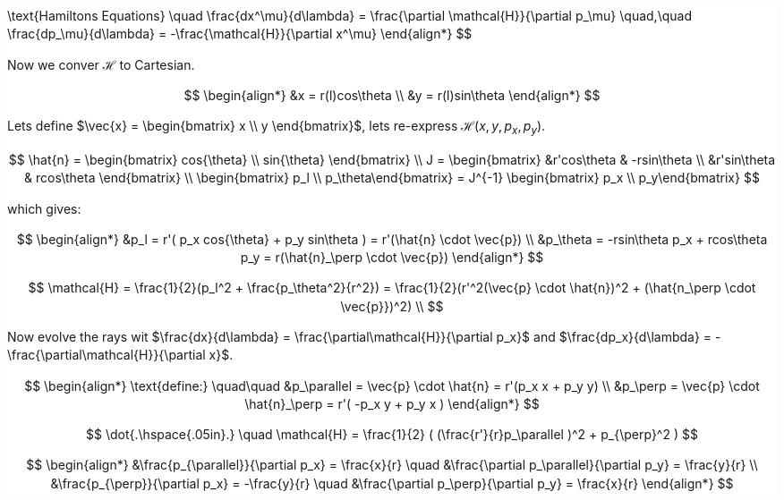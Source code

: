 \text{Hamiltons Equations} \quad \frac{dx^\mu}{d\lambda} = \frac{\partial \mathcal{H}}{\partial p_\mu} \quad,\quad \frac{dp_\mu}{d\lambda} = -\frac{\mathcal{H}}{\partial x^\mu}
\end{align*}
$$

Now we conver $\mathcal{H}$ to Cartesian.

$$
\begin{align*}
&x = r(l)cos\theta \\
&y = r(l)sin\theta
\end{align*}
$$

Lets define $\vec{x} = \begin{bmatrix} x \\ y \end{bmatrix}$, lets re-express $\mathcal{H}(x, y, p_x, p_y)$.

$$
\hat{n} = \begin{bmatrix} cos{\theta} \\ sin{\theta} \end{bmatrix} \\
J = \begin{bmatrix}
&r'cos\theta & -rsin\theta \\
&r'sin\theta & rcos\theta
\end{bmatrix} \\
\begin{bmatrix} p_l \\ p_\theta\end{bmatrix} = J^{-1} \begin{bmatrix} p_x \\ p_y\end{bmatrix}
$$

which gives:

$$
\begin{align*}
&p_l = r'( p_x cos{\theta} + p_y sin\theta ) = r'(\hat{n} \cdot \vec{p}) \\
&p_\theta = -rsin\theta p_x + rcos\theta p_y = r(\hat{n}_\perp \cdot \vec{p})
\end{align*}
$$

$$
\mathcal{H} = \frac{1}{2}(p_l^2 + \frac{p_\theta^2}{r^2}) =
\frac{1}{2}(r'^2(\vec{p} \cdot \hat{n})^2 + (\hat{n_\perp \cdot \vec{p}})^2) \\
$$

Now evolve the rays wit $\frac{dx}{d\lambda} = \frac{\partial\mathcal{H}}{\partial p_x}$ and $\frac{dp_x}{d\lambda} = -\frac{\partial\mathcal{H}}{\partial x}$.

$$
\begin{align*}
\text{define:} \quad\quad &p_\parallel = \vec{p} \cdot \hat{n} = r'(p_x x + p_y y) \\
&p_\perp = \vec{p} \cdot \hat{n}_\perp = r'( -p_x y + p_y x )
\end{align*}
$$

$$
\dot{.\hspace{.05in}.} \quad \mathcal{H} = \frac{1}{2} ( (\frac{r'}{r}p_\parallel )^2 + p_{\perp}^2 )
$$

$$
\begin{align*}
&\frac{p_{\parallel}}{\partial p_x} = \frac{x}{r} \quad &\frac{\partial p_\parallel}{\partial p_y} = \frac{y}{r} \\
&\frac{p_{\perp}}{\partial p_x} = -\frac{y}{r} \quad &\frac{\partial p_\perp}{\partial p_y} = \frac{x}{r}
\end{align*}
$$
